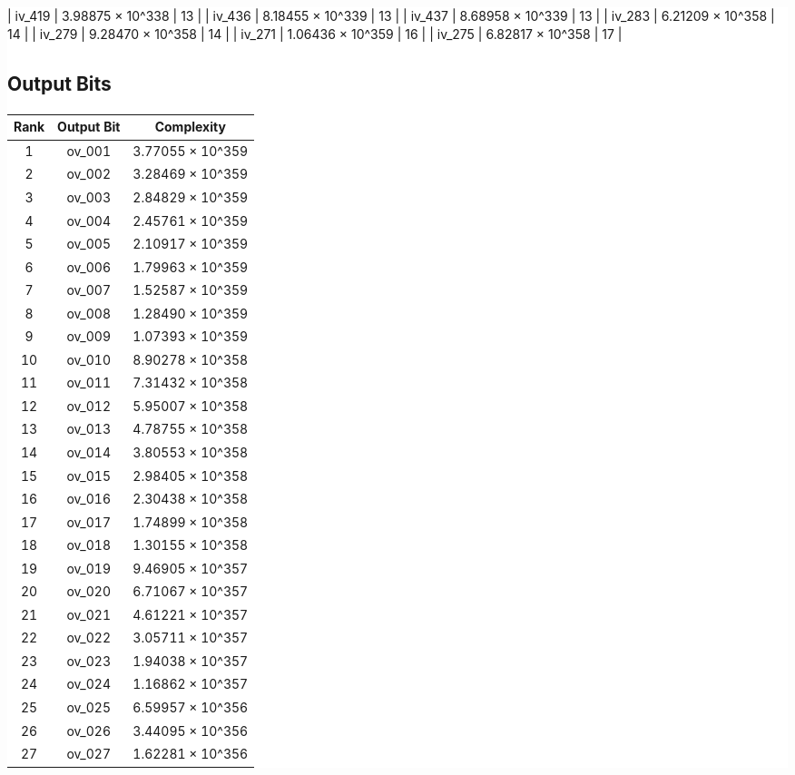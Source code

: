 | iv_419 | 3.98875 × 10^338 | 13 |
| iv_436 | 8.18455 × 10^339 | 13 |
| iv_437 | 8.68958 × 10^339 | 13 |
| iv_283 | 6.21209 × 10^358 | 14 |
| iv_279 | 9.28470 × 10^358 | 14 |
| iv_271 | 1.06436 × 10^359 | 16 |
| iv_275 | 6.82817 × 10^358 | 17 |

## Output Bits

| Rank | Output Bit | Complexity |
|:----:|:----------:|:----------:|
| 1 | ov_001 | 3.77055 × 10^359 |
| 2 | ov_002 | 3.28469 × 10^359 |
| 3 | ov_003 | 2.84829 × 10^359 |
| 4 | ov_004 | 2.45761 × 10^359 |
| 5 | ov_005 | 2.10917 × 10^359 |
| 6 | ov_006 | 1.79963 × 10^359 |
| 7 | ov_007 | 1.52587 × 10^359 |
| 8 | ov_008 | 1.28490 × 10^359 |
| 9 | ov_009 | 1.07393 × 10^359 |
| 10 | ov_010 | 8.90278 × 10^358 |
| 11 | ov_011 | 7.31432 × 10^358 |
| 12 | ov_012 | 5.95007 × 10^358 |
| 13 | ov_013 | 4.78755 × 10^358 |
| 14 | ov_014 | 3.80553 × 10^358 |
| 15 | ov_015 | 2.98405 × 10^358 |
| 16 | ov_016 | 2.30438 × 10^358 |
| 17 | ov_017 | 1.74899 × 10^358 |
| 18 | ov_018 | 1.30155 × 10^358 |
| 19 | ov_019 | 9.46905 × 10^357 |
| 20 | ov_020 | 6.71067 × 10^357 |
| 21 | ov_021 | 4.61221 × 10^357 |
| 22 | ov_022 | 3.05711 × 10^357 |
| 23 | ov_023 | 1.94038 × 10^357 |
| 24 | ov_024 | 1.16862 × 10^357 |
| 25 | ov_025 | 6.59957 × 10^356 |
| 26 | ov_026 | 3.44095 × 10^356 |
| 27 | ov_027 | 1.62281 × 10^356 |